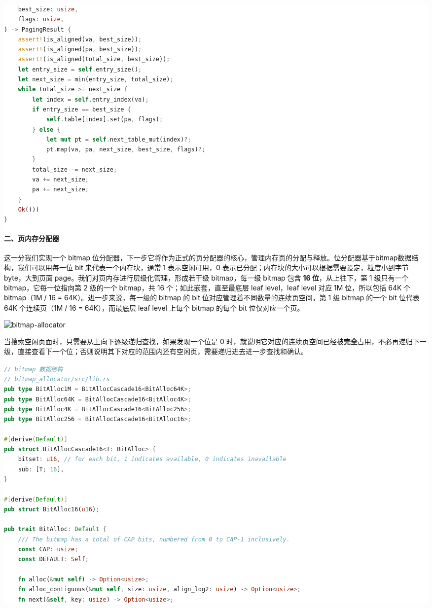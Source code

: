 ```rust
    best_size: usize,
    flags: usize,
) -> PagingResult {
    assert!(is_aligned(va, best_size));
    assert!(is_aligned(pa, best_size));
    assert!(is_aligned(total_size, best_size));
    let entry_size = self.entry_size();
    let next_size = min(entry_size, total_size);
    while total_size >= next_size {
        let index = self.entry_index(va);
        if entry_size == best_size {
            self.table[index].set(pa, flags);
        } else {
            let mut pt = self.next_table_mut(index)?;
            pt.map(va, pa, next_size, best_size, flags)?;
        }
        total_size -= next_size;
        va += next_size;
        pa += next_size;
    }
    Ok(())
}
```

<span id="0"></span>

#### 二、页内存分配器

这一分我们实现一个 bitmap 位分配器，下一步它将作为正式的页分配器的核心，管理内存页的分配与释放。位分配器基于bitmap数据结构，我们可以用每一位 bit 来代表一个内存块，通常 1 表示空闲可用，0 表示已分配；内存块的大小可以根据需要设定，粒度小到字节 byte，大到页面 page。我们对页内存进行层级化管理，形成若干级 bitmap，每一级 bitmap 包含 **16 位**，从上往下，第 1 级只有一个 bitmap，它每一位指向第 2 级的一个 bitmap，共 16 个；如此嵌套，直至最底层 leaf level，leaf level 对应 1M 位，所以包括 64K 个 bitmap（1M / 16 = 64K）。进一步来说，每一级的 bitmap 的 bit 位对应管理着不同数量的连续页空间，第 1 级 bitmap 的一个 bit 位代表 64K 个连续页（1M / 16 = 64K），而最底层 leaf level 上每个 bitmap 的每个 bit 位仅对应一个页。

![bitmap-allocator](https://oslearning365.github.io/arceos-tutorial-book/img/bitmap-allocator.svg)



当搜索空闲页面时，只需要从上向下逐级递归查找，如果发现一个位是 0 时，就说明它对应的连续页空间已经被**完全**占用，不必再递归下一级，直接查看下一个位；否则说明其下对应的范围内还有空闲页，需要递归进去进一步查找和确认。

```rust
// bitmap 数据结构
// bitmap_allocator/src/lib.rs
pub type BitAlloc1M = BitAllocCascade16<BitAlloc64K>;
pub type BitAlloc64K = BitAllocCascade16<BitAlloc4K>;
pub type BitAlloc4K = BitAllocCascade16<BitAlloc256>;
pub type BitAlloc256 = BitAllocCascade16<BitAlloc16>;

#[derive(Default)]
pub struct BitAllocCascade16<T: BitAlloc> {
    bitset: u16, // for each bit, 1 indicates available, 0 indicates inavailable
    sub: [T; 16],
}

#[derive(Default)]
pub struct BitAlloc16(u16);

pub trait BitAlloc: Default {
    /// The bitmap has a total of CAP bits, numbered from 0 to CAP-1 inclusively.
    const CAP: usize;
    const DEFAULT: Self;

    fn alloc(&mut self) -> Option<usize>;
    fn alloc_contiguous(&mut self, size: usize, align_log2: usize) -> Option<usize>;
    fn next(&self, key: usize) -> Option<usize>;
```